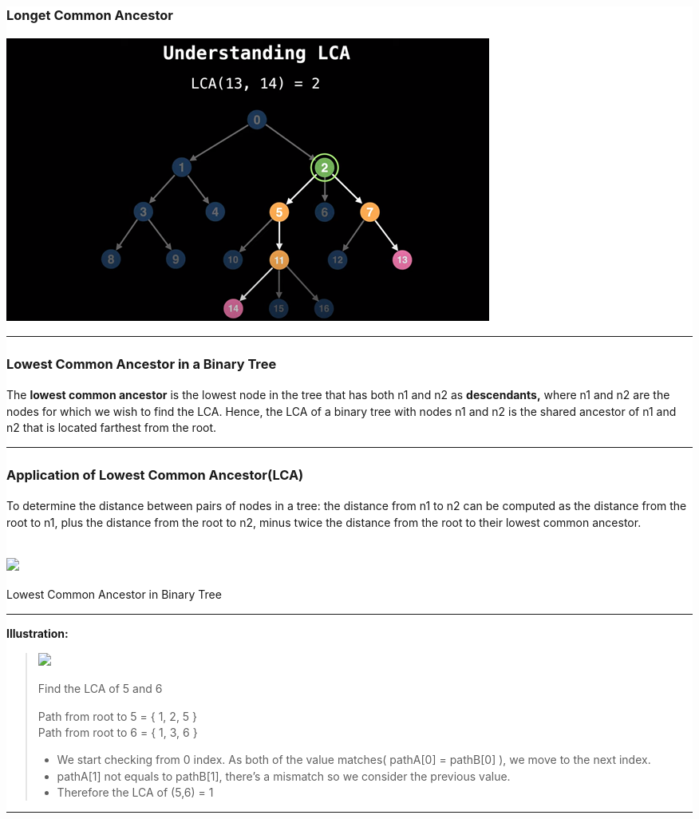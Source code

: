 
### Longet Common Ancestor

![](assets/2022-09-24-23-43-06-image.png)

---

### Lowest Common Ancestor in a Binary Tree

The **lowest common ancestor** is the lowest node in the tree that has both n1 and n2 as **descendants,** where n1 and n2 are the nodes for which we wish to find the LCA. Hence, the LCA of a binary tree with nodes n1 and n2 is the shared ancestor of n1 and n2 that is located farthest from the root.

---

### Application of Lowest Common Ancestor(LCA)

To determine the distance between pairs of nodes in a tree: the distance from n1 to n2 can be computed as the distance from the root to n1, plus the distance from the root to n2, minus twice the distance from the root to their lowest common ancestor.  
 

![](https://media.geeksforgeeks.org/wp-content/uploads/20220726133000/UntitledDiagram.jpg)

Lowest Common Ancestor in Binary Tree

---

**Illustration:**

> ![](https://media.geeksforgeeks.org/wp-content/uploads/20220726133857/UntitledDiagramdrawio-300x179.png)
> 
> Find the LCA of 5 and 6
> 
> Path from root to 5 = { 1, 2, 5 }  
> Path from root to 6 = { 1, 3, 6 }
> 
> - We start checking from 0 index. As both of the value matches( pathA[0] = pathB[0] ), we move to the next index.
> - pathA[1] not equals to pathB[1], there’s a mismatch so we consider the previous value. 
> - Therefore the LCA of (5,6) = 1

---